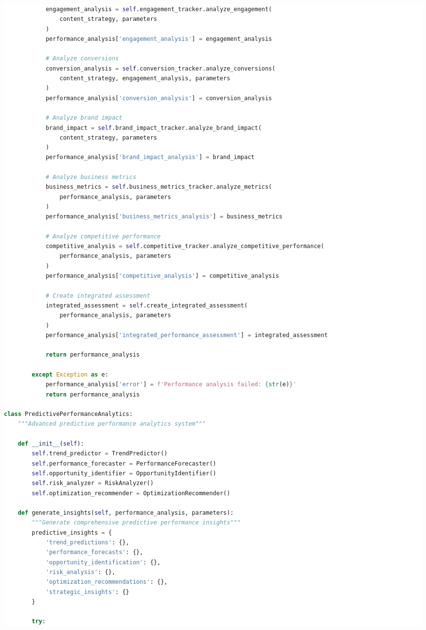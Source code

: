 ```python
            engagement_analysis = self.engagement_tracker.analyze_engagement(
                content_strategy, parameters
            )
            performance_analysis['engagement_analysis'] = engagement_analysis
            
            # Analyze conversions
            conversion_analysis = self.conversion_tracker.analyze_conversions(
                content_strategy, engagement_analysis, parameters
            )
            performance_analysis['conversion_analysis'] = conversion_analysis
            
            # Analyze brand impact
            brand_impact = self.brand_impact_tracker.analyze_brand_impact(
                content_strategy, parameters
            )
            performance_analysis['brand_impact_analysis'] = brand_impact
            
            # Analyze business metrics
            business_metrics = self.business_metrics_tracker.analyze_metrics(
                performance_analysis, parameters
            )
            performance_analysis['business_metrics_analysis'] = business_metrics
            
            # Analyze competitive performance
            competitive_analysis = self.competitive_tracker.analyze_competitive_performance(
                performance_analysis, parameters
            )
            performance_analysis['competitive_analysis'] = competitive_analysis
            
            # Create integrated assessment
            integrated_assessment = self.create_integrated_assessment(
                performance_analysis, parameters
            )
            performance_analysis['integrated_performance_assessment'] = integrated_assessment
            
            return performance_analysis
            
        except Exception as e:
            performance_analysis['error'] = f'Performance analysis failed: {str(e)}'
            return performance_analysis

class PredictivePerformanceAnalytics:
    """Advanced predictive performance analytics system"""
    
    def __init__(self):
        self.trend_predictor = TrendPredictor()
        self.performance_forecaster = PerformanceForecaster()
        self.opportunity_identifier = OpportunityIdentifier()
        self.risk_analyzer = RiskAnalyzer()
        self.optimization_recommender = OptimizationRecommender()
    
    def generate_insights(self, performance_analysis, parameters):
        """Generate comprehensive predictive performance insights"""
        predictive_insights = {
            'trend_predictions': {},
            'performance_forecasts': {},
            'opportunity_identification': {},
            'risk_analysis': {},
            'optimization_recommendations': {},
            'strategic_insights': {}
        }
        
        try:
```